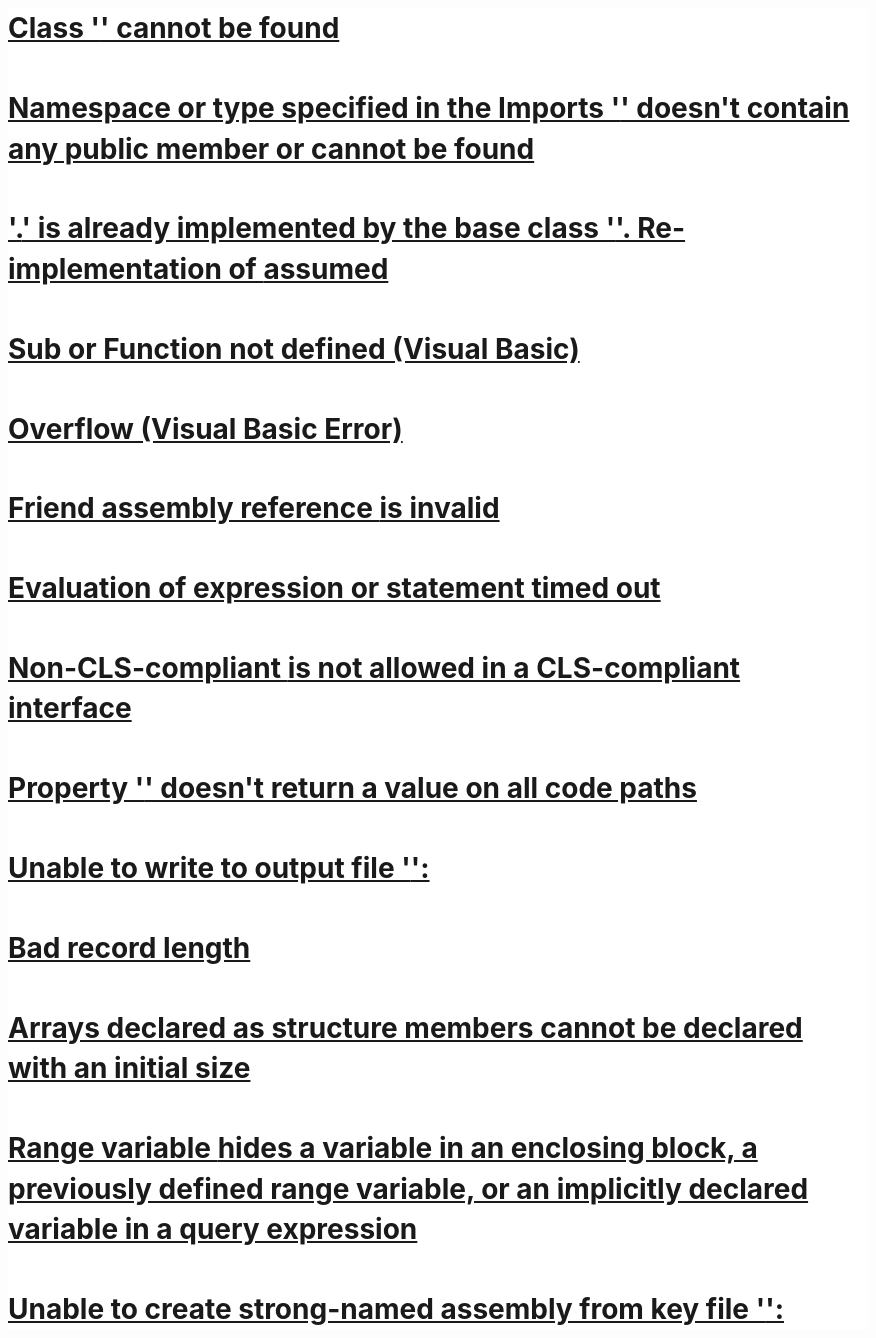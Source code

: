 # [Class '<classname>' cannot be found](class-classname-cannot-be-found.md)
# [Namespace or type specified in the Imports '<qualifiedelementname>' doesn't contain any public member or cannot be found](namespace-or-type-specified-in-the-imports-qualifiedelementname.md)
# ['<interfacename>.<membername>' is already implemented by the base class '<baseclassname>'. Re-implementation of <type> assumed](interfacename-membername-is-already-implemented-by-the-base-class.md)
# [Sub or Function not defined (Visual Basic)](sub-or-function-not-defined.md)
# [Overflow (Visual Basic Error)](overflow-visual-basic-error.md)
# [Friend assembly reference <reference> is invalid](friend-assembly-reference-reference-is-invalid.md)
# [Evaluation of expression or statement timed out](evaluation-of-expression-or-statement-timed-out.md)
# [Non-CLS-compliant <membername> is not allowed in a CLS-compliant interface](non-cls-compliant-membername-is-not-allowed-in-a-cls-compliant-interface.md)
# [Property '<propertyname>' doesn't return a value on all code paths](property-propertyname-doesn-t-return-a-value-on-all-code-paths.md)
# [Unable to write to output file '<filename>': <error>](unable-to-write-to-output-file-filename-error.md)
# [Bad record length](bad-record-length.md)
# [Arrays declared as structure members cannot be declared with an initial size](arrays-declared-as-structure-members-cannot-be-declared-with-an-initial-size.md)
# [Range variable <variable> hides a variable in an enclosing block, a previously defined range variable, or an implicitly declared variable in a query expression](range-variable-variable-hides-a-variable-in-an-enclosing-block.md)
# [Unable to create strong-named assembly from key file '<filename>': <error>](unable-to-create-strong-named-assembly-from-key-file-filename-error.md)